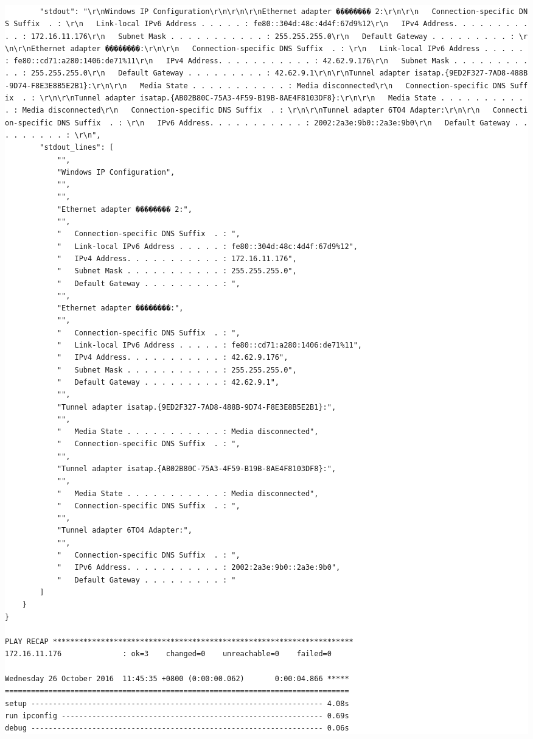 ```
        "stdout": "\r\nWindows IP Configuration\r\n\r\n\r\nEthernet adapter �������� 2:\r\n\r\n   Connection-specific DNS Suffix  . : \r\n   Link-local IPv6 Address . . . . . : fe80::304d:48c:4d4f:67d9%12\r\n   IPv4 Address. . . . . . . . . . . : 172.16.11.176\r\n   Subnet Mask . . . . . . . . . . . : 255.255.255.0\r\n   Default Gateway . . . . . . . . . : \r\n\r\nEthernet adapter ��������:\r\n\r\n   Connection-specific DNS Suffix  . : \r\n   Link-local IPv6 Address . . . . . : fe80::cd71:a280:1406:de71%11\r\n   IPv4 Address. . . . . . . . . . . : 42.62.9.176\r\n   Subnet Mask . . . . . . . . . . . : 255.255.255.0\r\n   Default Gateway . . . . . . . . . : 42.62.9.1\r\n\r\nTunnel adapter isatap.{9ED2F327-7AD8-488B-9D74-F8E3E8B5E2B1}:\r\n\r\n   Media State . . . . . . . . . . . : Media disconnected\r\n   Connection-specific DNS Suffix  . : \r\n\r\nTunnel adapter isatap.{AB02B80C-75A3-4F59-B19B-8AE4F8103DF8}:\r\n\r\n   Media State . . . . . . . . . . . : Media disconnected\r\n   Connection-specific DNS Suffix  . : \r\n\r\nTunnel adapter 6TO4 Adapter:\r\n\r\n   Connection-specific DNS Suffix  . : \r\n   IPv6 Address. . . . . . . . . . . : 2002:2a3e:9b0::2a3e:9b0\r\n   Default Gateway . . . . . . . . . : \r\n",
        "stdout_lines": [
            "",
            "Windows IP Configuration",
            "",
            "",
            "Ethernet adapter �������� 2:",
            "",
            "   Connection-specific DNS Suffix  . : ",
            "   Link-local IPv6 Address . . . . . : fe80::304d:48c:4d4f:67d9%12",
            "   IPv4 Address. . . . . . . . . . . : 172.16.11.176",
            "   Subnet Mask . . . . . . . . . . . : 255.255.255.0",
            "   Default Gateway . . . . . . . . . : ",
            "",
            "Ethernet adapter ��������:",
            "",
            "   Connection-specific DNS Suffix  . : ",
            "   Link-local IPv6 Address . . . . . : fe80::cd71:a280:1406:de71%11",
            "   IPv4 Address. . . . . . . . . . . : 42.62.9.176",
            "   Subnet Mask . . . . . . . . . . . : 255.255.255.0",
            "   Default Gateway . . . . . . . . . : 42.62.9.1",
            "",
            "Tunnel adapter isatap.{9ED2F327-7AD8-488B-9D74-F8E3E8B5E2B1}:",
            "",
            "   Media State . . . . . . . . . . . : Media disconnected",
            "   Connection-specific DNS Suffix  . : ",
            "",
            "Tunnel adapter isatap.{AB02B80C-75A3-4F59-B19B-8AE4F8103DF8}:",
            "",
            "   Media State . . . . . . . . . . . : Media disconnected",
            "   Connection-specific DNS Suffix  . : ",
            "",
            "Tunnel adapter 6TO4 Adapter:",
            "",
            "   Connection-specific DNS Suffix  . : ",
            "   IPv6 Address. . . . . . . . . . . : 2002:2a3e:9b0::2a3e:9b0",
            "   Default Gateway . . . . . . . . . : "
        ]
    }
}

PLAY RECAP *********************************************************************
172.16.11.176              : ok=3    changed=0    unreachable=0    failed=0   

Wednesday 26 October 2016  11:45:35 +0800 (0:00:00.062)       0:00:04.866 *****
===============================================================================
setup ------------------------------------------------------------------- 4.08s
run ipconfig ------------------------------------------------------------ 0.69s
debug ------------------------------------------------------------------- 0.06s
```
